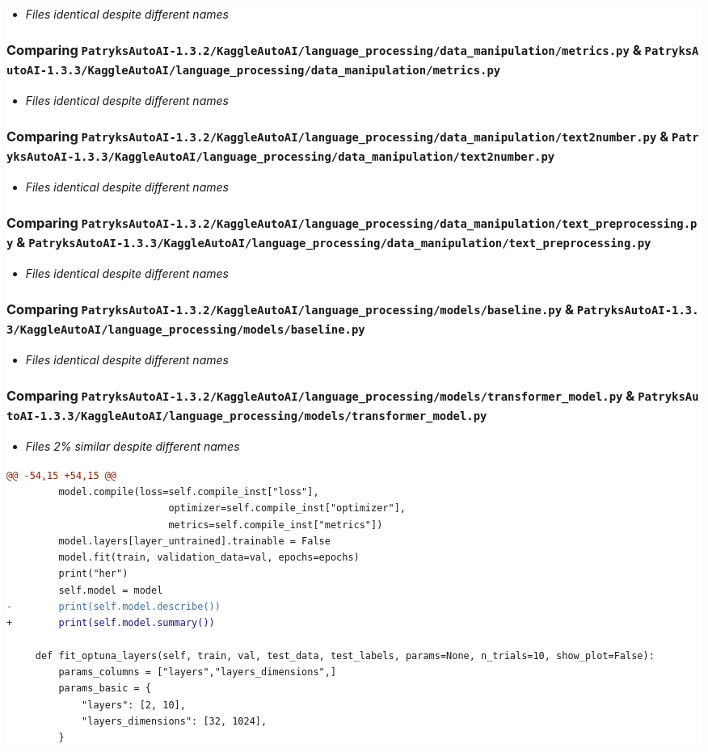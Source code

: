  * *Files identical despite different names*

### Comparing `PatryksAutoAI-1.3.2/KaggleAutoAI/language_processing/data_manipulation/metrics.py` & `PatryksAutoAI-1.3.3/KaggleAutoAI/language_processing/data_manipulation/metrics.py`

 * *Files identical despite different names*

### Comparing `PatryksAutoAI-1.3.2/KaggleAutoAI/language_processing/data_manipulation/text2number.py` & `PatryksAutoAI-1.3.3/KaggleAutoAI/language_processing/data_manipulation/text2number.py`

 * *Files identical despite different names*

### Comparing `PatryksAutoAI-1.3.2/KaggleAutoAI/language_processing/data_manipulation/text_preprocessing.py` & `PatryksAutoAI-1.3.3/KaggleAutoAI/language_processing/data_manipulation/text_preprocessing.py`

 * *Files identical despite different names*

### Comparing `PatryksAutoAI-1.3.2/KaggleAutoAI/language_processing/models/baseline.py` & `PatryksAutoAI-1.3.3/KaggleAutoAI/language_processing/models/baseline.py`

 * *Files identical despite different names*

### Comparing `PatryksAutoAI-1.3.2/KaggleAutoAI/language_processing/models/transformer_model.py` & `PatryksAutoAI-1.3.3/KaggleAutoAI/language_processing/models/transformer_model.py`

 * *Files 2% similar despite different names*

```diff
@@ -54,15 +54,15 @@
         model.compile(loss=self.compile_inst["loss"],
                            optimizer=self.compile_inst["optimizer"],
                            metrics=self.compile_inst["metrics"])
         model.layers[layer_untrained].trainable = False
         model.fit(train, validation_data=val, epochs=epochs)
         print("her")
         self.model = model
-        print(self.model.describe())
+        print(self.model.summary())
 
     def fit_optuna_layers(self, train, val, test_data, test_labels, params=None, n_trials=10, show_plot=False):
         params_columns = ["layers","layers_dimensions",]
         params_basic = {
             "layers": [2, 10],
             "layers_dimensions": [32, 1024],
         }
```
